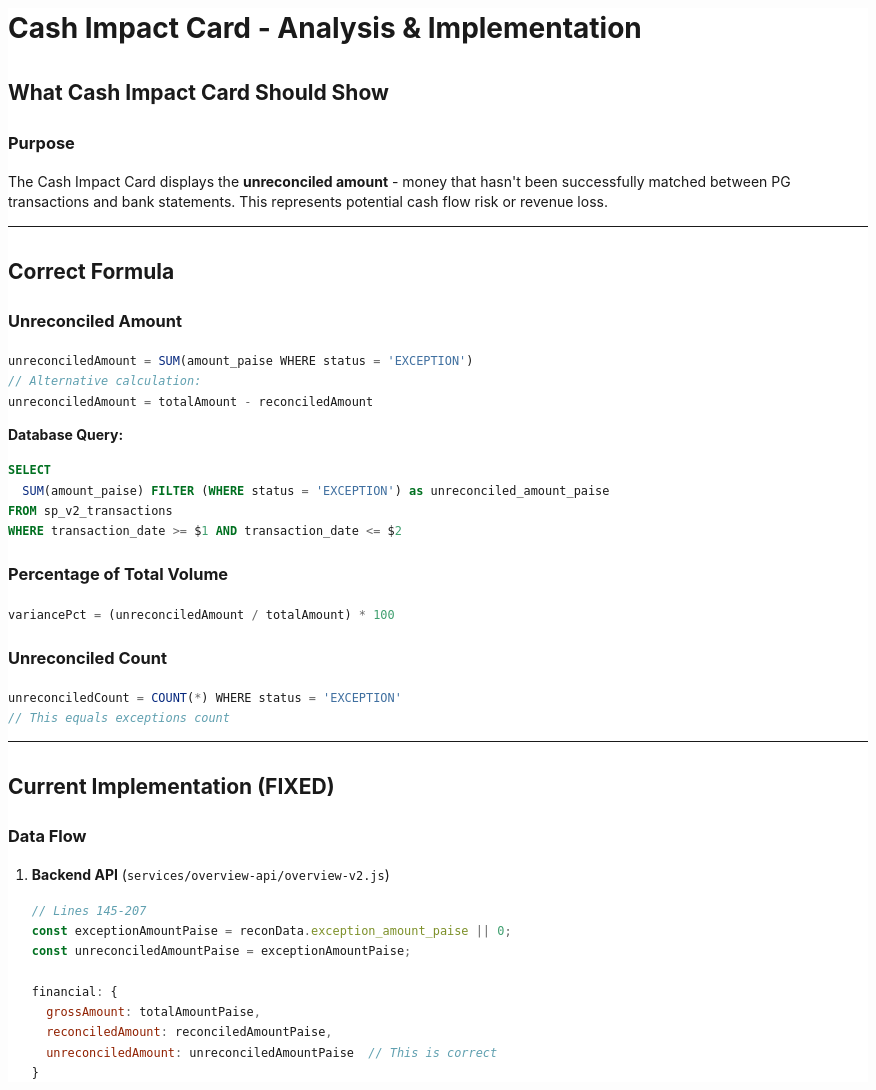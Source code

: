 # Cash Impact Card - Analysis & Implementation

## What Cash Impact Card Should Show

### Purpose
The Cash Impact Card displays the **unreconciled amount** - money that hasn't been successfully matched between PG transactions and bank statements. This represents potential cash flow risk or revenue loss.

---

## Correct Formula

### Unreconciled Amount
```javascript
unreconciledAmount = SUM(amount_paise WHERE status = 'EXCEPTION')
// Alternative calculation:
unreconciledAmount = totalAmount - reconciledAmount
```

**Database Query:**
```sql
SELECT 
  SUM(amount_paise) FILTER (WHERE status = 'EXCEPTION') as unreconciled_amount_paise
FROM sp_v2_transactions
WHERE transaction_date >= $1 AND transaction_date <= $2
```

### Percentage of Total Volume
```javascript
variancePct = (unreconciledAmount / totalAmount) * 100
```

### Unreconciled Count
```javascript
unreconciledCount = COUNT(*) WHERE status = 'EXCEPTION'
// This equals exceptions count
```

---

## Current Implementation (FIXED)

### Data Flow

1. **Backend API** (`services/overview-api/overview-v2.js`)
   ```javascript
   // Lines 145-207
   const exceptionAmountPaise = reconData.exception_amount_paise || 0;
   const unreconciledAmountPaise = exceptionAmountPaise;
   
   financial: {
     grossAmount: totalAmountPaise,
     reconciledAmount: reconciledAmountPaise,
     unreconciledAmount: unreconciledAmountPaise  // This is correct
   }
   ```
